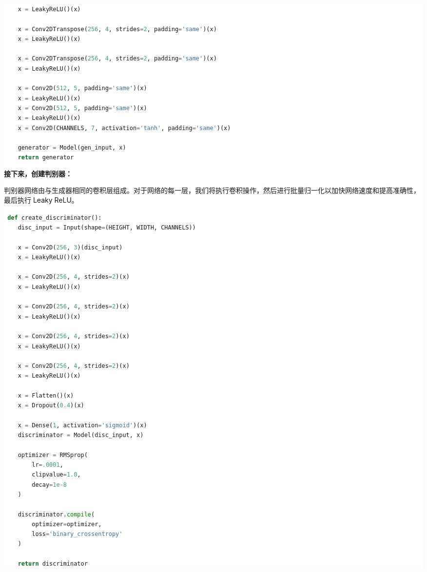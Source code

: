 ```py
    x = LeakyReLU()(x)

    x = Conv2DTranspose(256, 4, strides=2, padding='same')(x)
    x = LeakyReLU()(x)

    x = Conv2DTranspose(256, 4, strides=2, padding='same')(x)
    x = LeakyReLU()(x)

    x = Conv2D(512, 5, padding='same')(x)
    x = LeakyReLU()(x)
    x = Conv2D(512, 5, padding='same')(x)
    x = LeakyReLU()(x)
    x = Conv2D(CHANNELS, 7, activation='tanh', padding='same')(x)

    generator = Model(gen_input, x)
    return generator 
```

**接下来，创建判别器：**

判别器网络由与生成器相同的卷积层组成。对于网络的每一层，我们将执行卷积操作，然后进行批量归一化以加快网络速度和提高准确性，最后执行 Leaky ReLU。

```py
 def create_discriminator():
    disc_input = Input(shape=(HEIGHT, WIDTH, CHANNELS))

    x = Conv2D(256, 3)(disc_input)
    x = LeakyReLU()(x)

    x = Conv2D(256, 4, strides=2)(x)
    x = LeakyReLU()(x)

    x = Conv2D(256, 4, strides=2)(x)
    x = LeakyReLU()(x)

    x = Conv2D(256, 4, strides=2)(x)
    x = LeakyReLU()(x)

    x = Conv2D(256, 4, strides=2)(x)
    x = LeakyReLU()(x)

    x = Flatten()(x)
    x = Dropout(0.4)(x)

    x = Dense(1, activation='sigmoid')(x)
    discriminator = Model(disc_input, x)

    optimizer = RMSprop(
        lr=.0001,
        clipvalue=1.0,
        decay=1e-8
    )

    discriminator.compile(
        optimizer=optimizer,
        loss='binary_crossentropy'
    )

    return discriminator 
```
